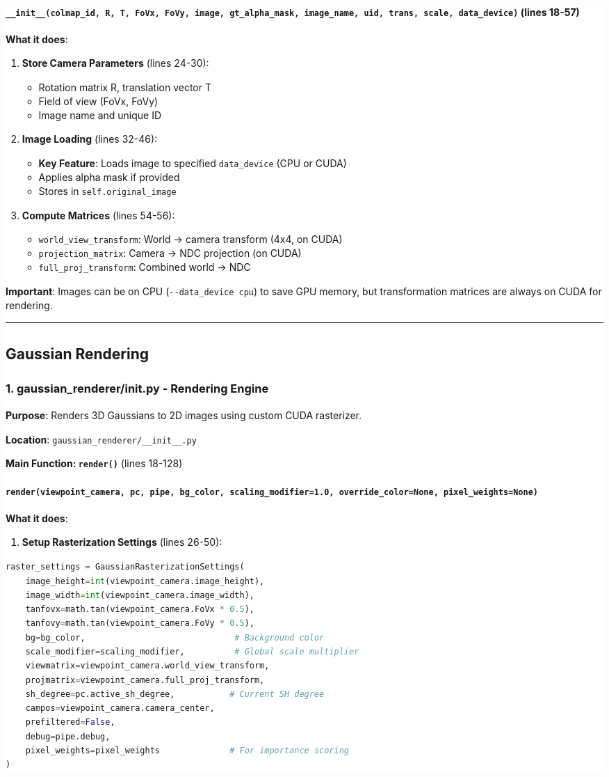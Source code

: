 #### `__init__(colmap_id, R, T, FoVx, FoVy, image, gt_alpha_mask, image_name, uid, trans, scale, data_device)` (lines 18-57)

**What it does**:
1. **Store Camera Parameters** (lines 24-30):
   - Rotation matrix R, translation vector T
   - Field of view (FoVx, FoVy)
   - Image name and unique ID

2. **Image Loading** (lines 32-46):
   - **Key Feature**: Loads image to specified `data_device` (CPU or CUDA)
   - Applies alpha mask if provided
   - Stores in `self.original_image`

3. **Compute Matrices** (lines 54-56):
   - `world_view_transform`: World → camera transform (4x4, on CUDA)
   - `projection_matrix`: Camera → NDC projection (on CUDA)
   - `full_proj_transform`: Combined world → NDC

**Important**: Images can be on CPU (`--data_device cpu`) to save GPU memory, but transformation matrices are always on CUDA for rendering.

---

## Gaussian Rendering

### 1. gaussian_renderer/__init__.py - Rendering Engine

**Purpose**: Renders 3D Gaussians to 2D images using custom CUDA rasterizer.

**Location**: `gaussian_renderer/__init__.py`

**Main Function: `render()`** (lines 18-128)

#### `render(viewpoint_camera, pc, pipe, bg_color, scaling_modifier=1.0, override_color=None, pixel_weights=None)`

**What it does**:

1. **Setup Rasterization Settings** (lines 26-50):
```python
raster_settings = GaussianRasterizationSettings(
    image_height=int(viewpoint_camera.image_height),
    image_width=int(viewpoint_camera.image_width),
    tanfovx=math.tan(viewpoint_camera.FoVx * 0.5),
    tanfovy=math.tan(viewpoint_camera.FoVy * 0.5),
    bg=bg_color,                              # Background color
    scale_modifier=scaling_modifier,          # Global scale multiplier
    viewmatrix=viewpoint_camera.world_view_transform,
    projmatrix=viewpoint_camera.full_proj_transform,
    sh_degree=pc.active_sh_degree,           # Current SH degree
    campos=viewpoint_camera.camera_center,
    prefiltered=False,
    debug=pipe.debug,
    pixel_weights=pixel_weights              # For importance scoring
)
```
